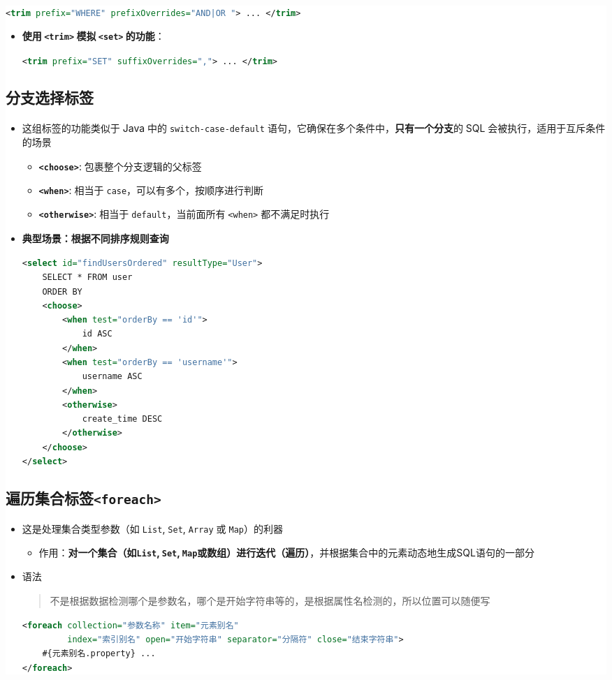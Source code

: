   ```xml
  <trim prefix="WHERE" prefixOverrides="AND|OR "> ... </trim>
  ```

  

- **使用 `<trim>` 模拟 `<set>` 的功能**：

  ```xml
  <trim prefix="SET" suffixOverrides=","> ... </trim>
  ```



## 分支选择标签

- 这组标签的功能类似于 Java 中的 `switch-case-default` 语句，它确保在多个条件中，**只有一个分支**的 SQL 会被执行，适用于互斥条件的场景

  - **`<choose>`**: 包裹整个分支逻辑的父标签

  - **`<when>`**: 相当于 `case`，可以有多个，按顺序进行判断

  - **`<otherwise>`**: 相当于 `default`，当前面所有 `<when>` 都不满足时执行

- **典型场景：根据不同排序规则查询**

  ```xml
  <select id="findUsersOrdered" resultType="User">
      SELECT * FROM user
      ORDER BY
      <choose>
          <when test="orderBy == 'id'">
              id ASC
          </when>
          <when test="orderBy == 'username'">
              username ASC
          </when>
          <otherwise>
              create_time DESC
          </otherwise>
      </choose>
  </select>
  ```

  



##  遍历集合标签`<foreach>`

- 这是处理集合类型参数（如 `List`, `Set`, `Array` 或 `Map`）的利器

  - 作用：**对一个集合（如`List`, `Set`, `Map`或数组）进行迭代（遍历）**，并根据集合中的元素动态地生成SQL语句的一部分

- 语法

  > 不是根据数据检测哪个是参数名，哪个是开始字符串等的，是根据属性名检测的，所以位置可以随便写

  ```xml
  <foreach collection="参数名称" item="元素别名" 
           index="索引别名" open="开始字符串" separator="分隔符" close="结束字符串">
      #{元素别名.property} ...
  </foreach>
  ```
